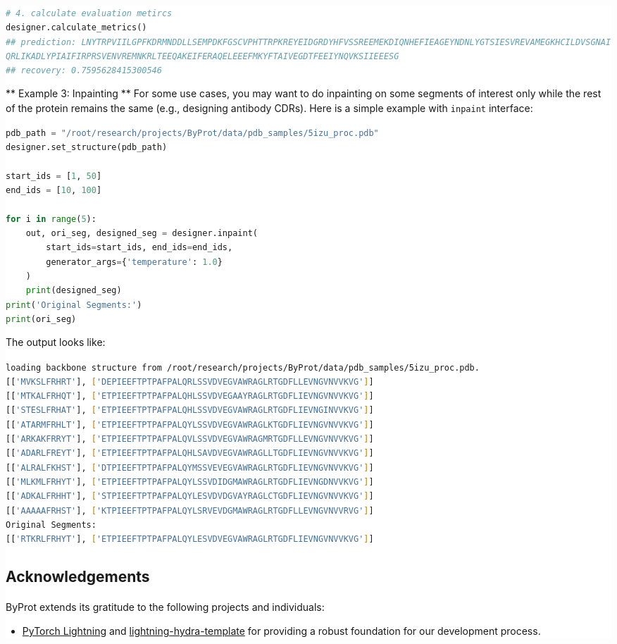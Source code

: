 ```python
# 4. calculate evaluation metircs
designer.calculate_metrics()
## prediction: LNYTRPVIILGPFKDRMNDDLLSEMPDKFGSCVPHTTRPKREYEIDGRDYHFVSSREEMEKDIQNHEFIEAGEYNDNLYGTSIESVREVAMEGKHCILDVSGNAIQRLIKADLYPIAIFIRPRSVENVREMNKRLTEEQAKEIFERAQELEEEFMKYFTAIVEGDTFEEIYNQVKSIIEEESG
## recovery: 0.7595628415300546
```

** Example 3: Inpainting **
For some use cases, you may want to do inpainting on some segments of interest only while the rest of the protein remains the same (e.g., designing antibody CDRs). Here is a simple example with `inpaint` interface:

```python
pdb_path = "/root/research/projects/ByProt/data/pdb_samples/5izu_proc.pdb"
designer.set_structure(pdb_path)

start_ids = [1, 50]
end_ids = [10, 100]

for i in range(5):
    out, ori_seg, designed_seg = designer.inpaint(
        start_ids=start_ids, end_ids=end_ids, 
        generator_args={'temperature': 1.0}
    )
    print(designed_seg)
print('Original Segments:')
print(ori_seg)
```
The output looks like:
```bash
loading backbone structure from /root/research/projects/ByProt/data/pdb_samples/5izu_proc.pdb.
[['MVKSLFRHRT'], ['DEPIEEFTPTPAFPALQRLSSVDVEGVAWRAGLRTGDFLLEVNGVNVVKVG']]
[['MTKALFRHQT'], ['ETPIEEFTPTPAFPALQHLSSVDVEGAAYRAGLRTGDFLIEVNGVNVVKVG']]
[['STESLFRHAT'], ['ETPIEEFTPTPAFPALQHLSSVDVEGVAWRAGLRTGDFLIEVNGINVVKVG']]
[['ATARMFRHLT'], ['ETPIEEFTPTPAFPALQYLSSVDVEGVAWRAGLKTGDFLIEVNGVNVVKVG']]
[['ARKAKFRRYT'], ['ETPIEEFTPTPAFPALQVLSSVDVEGVAWRAGMRTGDFLLEVNGVNVVKVG']]
[['ADARLFREYT'], ['ETPIEEFTPTPAFPALQHLSAVDVEGVAWRAGLLTGDFLIEVNGVNVVKVG']]
[['ALRALFKHST'], ['DTPIEEFTPTPAFPALQYMSSVEVEGVAWRAGLRTGDFLIEVNGVNVVKVG']]
[['MLKMLFRHYT'], ['ETPIEEFTPTPAFPALQYLSSVDIDGMAWRAGLRTGDFLIEVNGDNVVKVG']]
[['ADKALFRHHT'], ['STPIEEFTPTPAFPALQYLESVDVDGVAYRAGLCTGDFLIEVNGVNVVKVG']]
[['AAAAAFRHST'], ['KTPIEEFTPTPAFPALQYLSRVEVDGMAWRAGLRTGDFLLEVNGVNVVRVG']]
Original Segments:
[['RTKRLFRHYT'], ['ETPIEEFTPTPAFPALQYLESVDVEGVAWRAGLRTGDFLIEVNGVNVVKVG']]
```

## Acknowledgements
ByProt extends its gratitude to the following projects and individuals:

- [PyTorch Lightning](https://www.pytorchlightning.ai/) and [lightning-hydra-template](https://github.com/ashleve/lightning-hydra-template) for providing a robust foundation for our development process.
